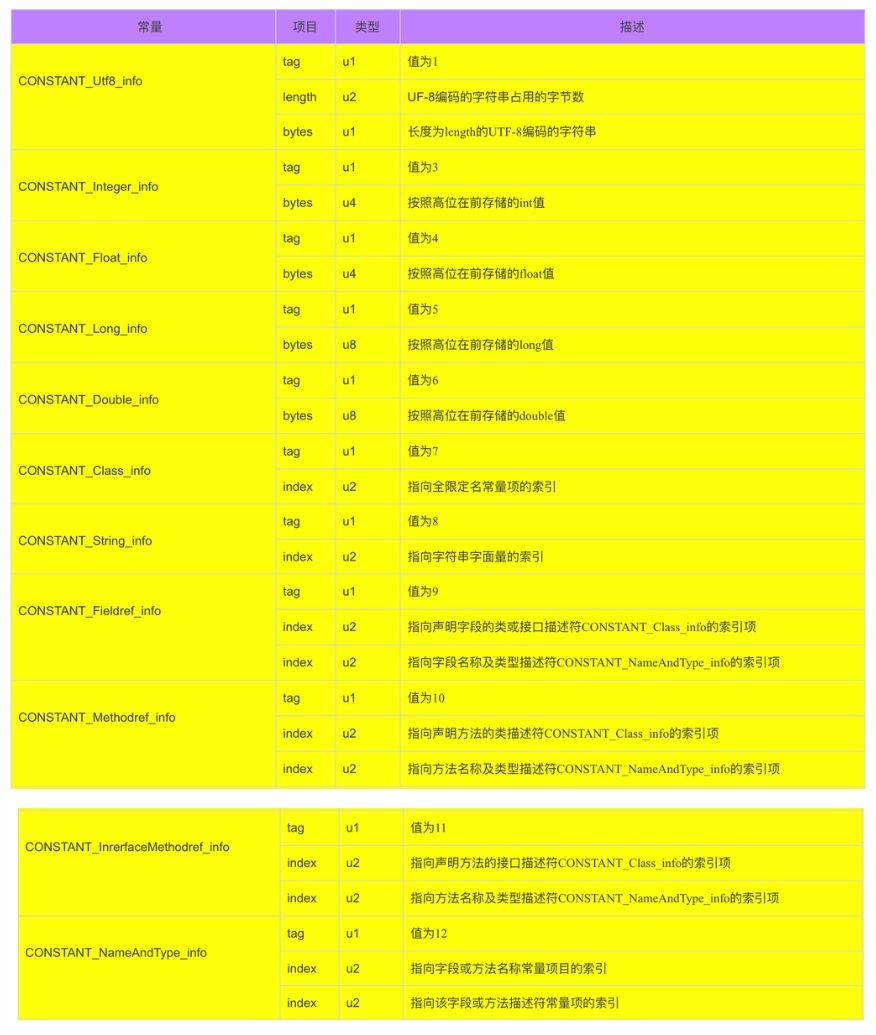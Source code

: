 ![image-20190813185825412](JVM-4-Class类文件结构/04.png)

![image-20190813185845216](JVM-4-Class类文件结构/05.png)
